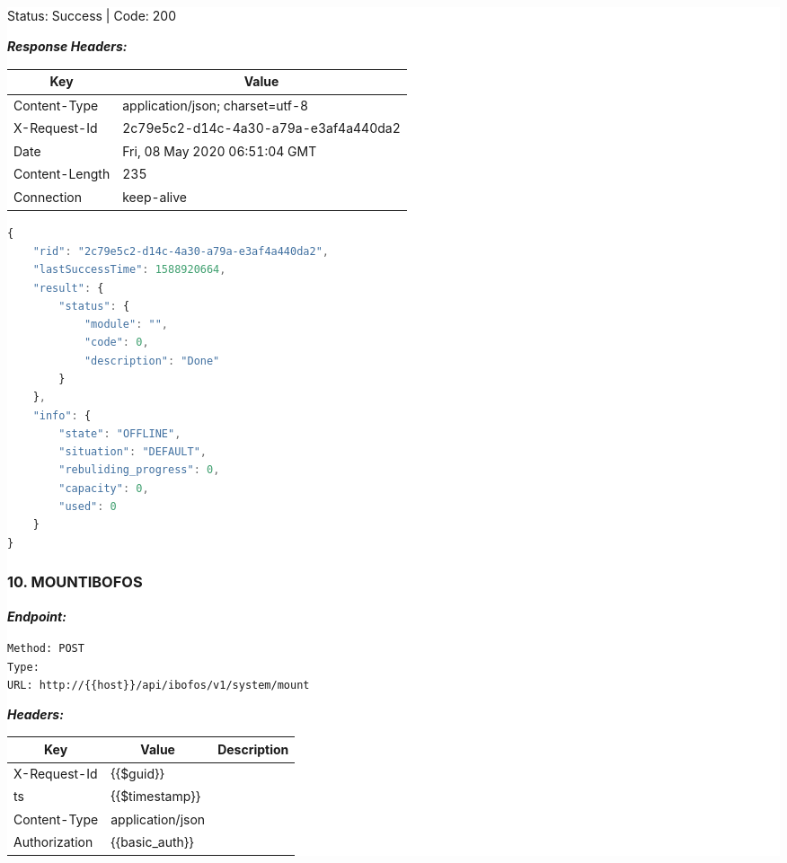 
Status: Success | Code: 200



***Response Headers:***

| Key | Value |
| --- | ------|
| Content-Type | application/json; charset=utf-8 |
| X-Request-Id | 2c79e5c2-d14c-4a30-a79a-e3af4a440da2 |
| Date | Fri, 08 May 2020 06:51:04 GMT |
| Content-Length | 235 |
| Connection | keep-alive |



```js
{
    "rid": "2c79e5c2-d14c-4a30-a79a-e3af4a440da2",
    "lastSuccessTime": 1588920664,
    "result": {
        "status": {
            "module": "",
            "code": 0,
            "description": "Done"
        }
    },
    "info": {
        "state": "OFFLINE",
        "situation": "DEFAULT",
        "rebuliding_progress": 0,
        "capacity": 0,
        "used": 0
    }
}
```



### 10. MOUNTIBOFOS



***Endpoint:***

```bash
Method: POST
Type: 
URL: http://{{host}}/api/ibofos/v1/system/mount
```


***Headers:***

| Key | Value | Description |
| --- | ------|-------------|
| X-Request-Id | {{$guid}} |  |
| ts | {{$timestamp}} |  |
| Content-Type | application/json |  |
| Authorization | {{basic_auth}} |  |
